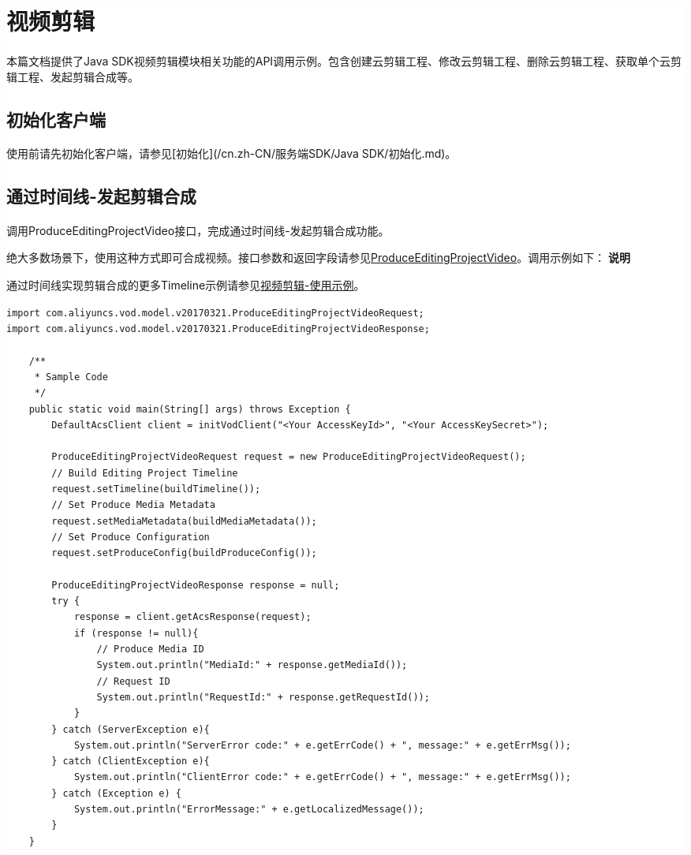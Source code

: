 视频剪辑 
=========================

本篇文档提供了Java SDK视频剪辑模块相关功能的API调用示例。包含创建云剪辑工程、修改云剪辑工程、删除云剪辑工程、获取单个云剪辑工程、发起剪辑合成等。

初始化客户端 
---------------------------

使用前请先初始化客户端，请参见[初始化](/cn.zh-CN/服务端SDK/Java SDK/初始化.md)。

通过时间线-发起剪辑合成 
---------------------------------

调用ProduceEditingProjectVideo接口，完成通过时间线-发起剪辑合成功能。

绝大多数场景下，使用这种方式即可合成视频。接口参数和返回字段请参见[ProduceEditingProjectVideo](/cn.zh-CN/服务端API/视频剪辑(云剪辑)/视频合成.md)。调用示例如下：
**说明**

通过时间线实现剪辑合成的更多Timeline示例请参见[视频剪辑-使用示例](/cn.zh-CN/开发指南/云剪辑/概述.md)。

    import com.aliyuncs.vod.model.v20170321.ProduceEditingProjectVideoRequest;
    import com.aliyuncs.vod.model.v20170321.ProduceEditingProjectVideoResponse;
    
        /**
         * Sample Code
         */
        public static void main(String[] args) throws Exception {
            DefaultAcsClient client = initVodClient("<Your AccessKeyId>", "<Your AccessKeySecret>");
    
            ProduceEditingProjectVideoRequest request = new ProduceEditingProjectVideoRequest();
            // Build Editing Project Timeline
            request.setTimeline(buildTimeline());
            // Set Produce Media Metadata
            request.setMediaMetadata(buildMediaMetadata());
            // Set Produce Configuration
            request.setProduceConfig(buildProduceConfig());
    
            ProduceEditingProjectVideoResponse response = null;
            try {
                response = client.getAcsResponse(request);
                if (response != null){
                    // Produce Media ID
                    System.out.println("MediaId:" + response.getMediaId());
                    // Request ID
                    System.out.println("RequestId:" + response.getRequestId());
                }
            } catch (ServerException e){
                System.out.println("ServerError code:" + e.getErrCode() + ", message:" + e.getErrMsg());
            } catch (ClientException e){
                System.out.println("ClientError code:" + e.getErrCode() + ", message:" + e.getErrMsg());
            } catch (Exception e) {
                System.out.println("ErrorMessage:" + e.getLocalizedMessage());
            }
        }
    
